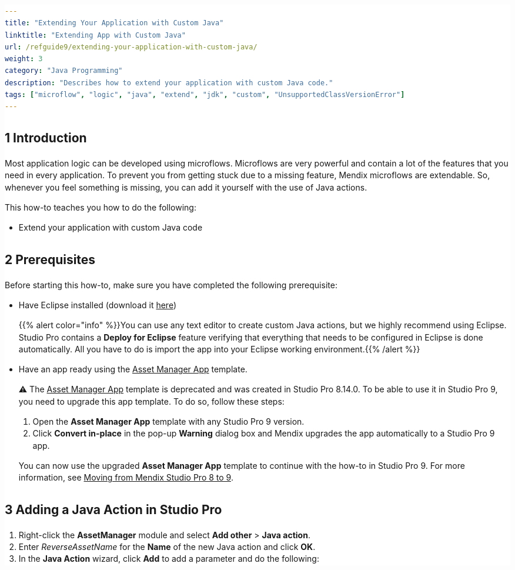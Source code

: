 ```yaml
---
title: "Extending Your Application with Custom Java"
linktitle: "Extending App with Custom Java"
url: /refguide9/extending-your-application-with-custom-java/
weight: 3
category: "Java Programming"
description: "Describes how to extend your application with custom Java code."
tags: ["microflow", "logic", "java", "extend", "jdk", "custom", "UnsupportedClassVersionError"]
---
```


## 1 Introduction

Most application logic can be developed using microflows. Microflows are very powerful and contain a lot of the features that you need in every application. To prevent you from getting stuck due to a missing feature, Mendix microflows are extendable. So, whenever you feel something is missing, you can add it yourself with the use of Java actions. 

This how-to teaches you how to do the following:

* Extend your application with custom Java code

## 2 Prerequisites

Before starting this how-to, make sure you have completed the following prerequisite:

* Have Eclipse installed (download it [here](https://eclipse.org/))

    {{% alert color="info" %}}You can use any text editor to create custom Java actions, but we highly recommend using Eclipse. Studio Pro contains a **Deploy for Eclipse** feature verifying that everything that needs to be configured in Eclipse is done automatically. All you have to do is import the app into your Eclipse working environment.{{% /alert %}}

* Have an app ready using the [Asset Manager App](https://marketplace.mendix.com/link/component/69674) template. 

    ⚠ The [Asset Manager App](https://marketplace.mendix.com/link/component/69674) template is deprecated and was created in Studio Pro 8.14.0. To be able to use it in Studio Pro 9, you need to upgrade this app template. To do so, follow these steps:

    1. Open the **Asset Manager App** template with any Studio Pro 9 version.
    2. Click **Convert in-place** in the pop-up **Warning** dialog box and Mendix upgrades the app automatically to a Studio Pro 9 app.

    You can now use the upgraded **Asset Manager App** template to continue with the how-to in Studio Pro 9. For more information, see [Moving from Mendix Studio Pro 8 to 9](/refguide9/moving-from-8-to-9/).

## 3 Adding a Java Action in Studio Pro

1. Right-click the **AssetManager** module and select **Add other** > **Java action**.
2. Enter *ReverseAssetName* for the **Name** of the new Java action and click **OK**.
3. In the **Java Action** wizard, click **Add** to add a parameter and do the following:</br>
